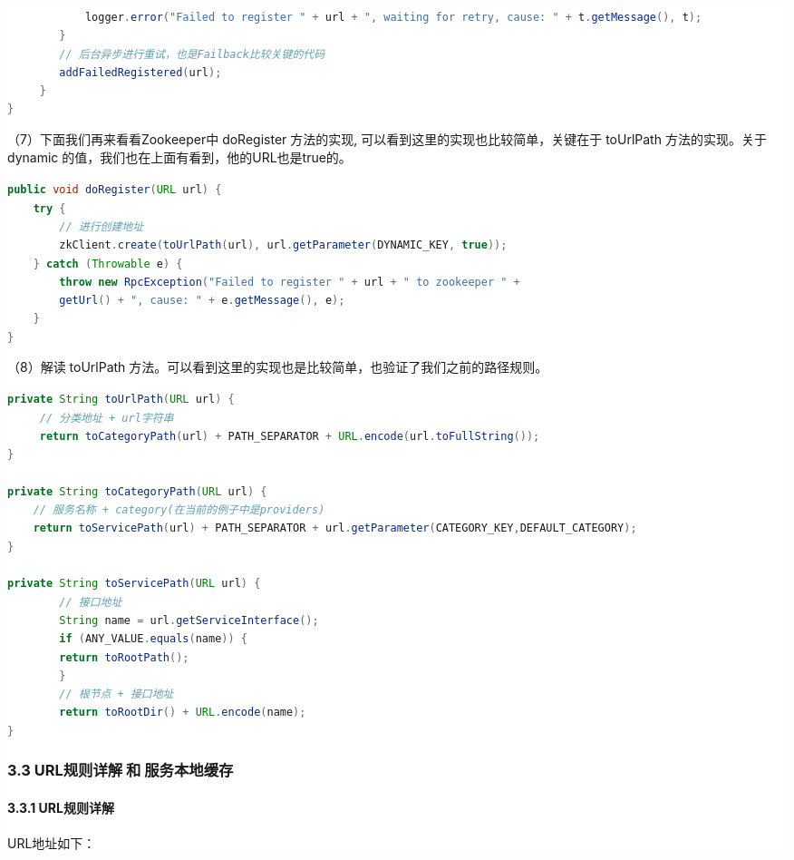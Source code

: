 ```java
            logger.error("Failed to register " + url + ", waiting for retry, cause: " + t.getMessage(), t);
        }
        // 后台异步进行重试，也是Failback比较关键的代码
        addFailedRegistered(url);
     }
}
```

（7）下面我们再来看看Zookeeper中 doRegister 方法的实现, 可以看到这里的实现也比较简单，关键在于 toUrlPath 方法的实现。关于 dynamic 的值，我们也在上面有看到，他的URL也是true的。

```java
public void doRegister(URL url) {
	try {
		// 进行创建地址
		zkClient.create(toUrlPath(url), url.getParameter(DYNAMIC_KEY, true));
	} catch (Throwable e) {
		throw new RpcException("Failed to register " + url + " to zookeeper " +
		getUrl() + ", cause: " + e.getMessage(), e);
	}
}
```

（8）解读 toUrlPath 方法。可以看到这里的实现也是比较简单，也验证了我们之前的路径规则。

```java
private String toUrlPath(URL url) {
     // 分类地址 + url字符串
     return toCategoryPath(url) + PATH_SEPARATOR + URL.encode(url.toFullString());
}
        
private String toCategoryPath(URL url) {
    // 服务名称 + category(在当前的例子中是providers)
    return toServicePath(url) + PATH_SEPARATOR + url.getParameter(CATEGORY_KEY,DEFAULT_CATEGORY);
}
        
private String toServicePath(URL url) {
        // 接口地址
        String name = url.getServiceInterface();
        if (ANY_VALUE.equals(name)) {
        return toRootPath();
        }
        // 根节点 + 接口地址
        return toRootDir() + URL.encode(name);
}
```

### **3.3 URL规则详解 和 服务本地缓存** 

#### **3.3.1 URL规则详解** 

URL地址如下：
